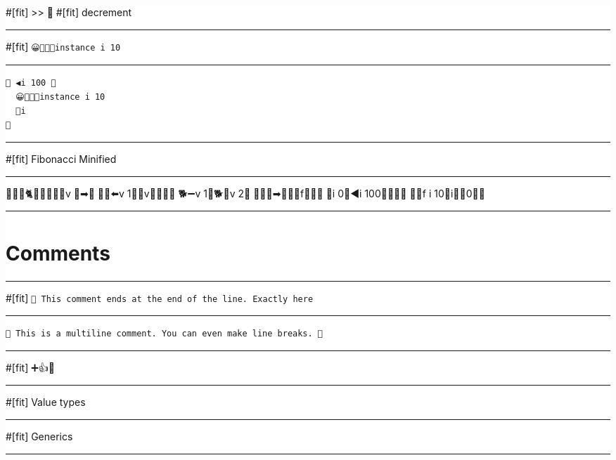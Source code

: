 
#[fit] >> 🍳
#[fit] decrement

---

#[fit] `😀🔷🚂🖖instance i 10`

---

```
🔁 ◀️i 100 🍇
  😀🔷🚂🖖instance i 10
  🍫i
🍉
```

---

#[fit] Fibonacci Minified

---

🐇🦄🍇🐈🆕🍇🍉🐖🖖v 🚂➡🚂
🍇🍊⬅️v 1🍇🍎v🍉🍎➕🖖
🐕➖v 1🖖🐕➖v 2🍉
🐇🐖🏁➡🚂🍇🍮f🔷🦄🆕
🍮i 0🔁◀️i 100🍇😀🔷🔡
🚂🖖f i 10🍫i🍉🍎0🍉🍉


---

# Comments

---

#[fit] `👴 This comment ends at the end of the line. Exactly here`

---

`👵 This is a multiline comment.
You can even make line breaks. 👵`

---

#[fit] ➕👍📃

---

#[fit] Value types

---

#[fit] Generics

---
